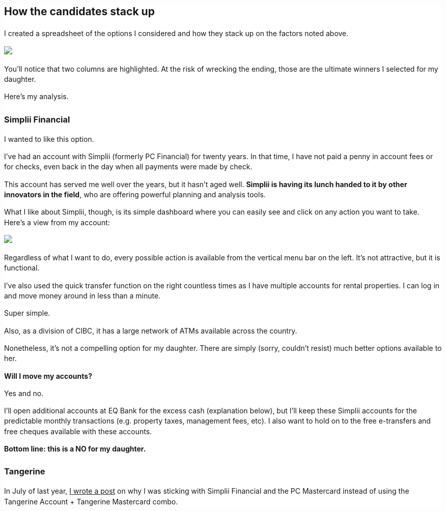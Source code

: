 ## How the candidates stack up

I created a spreadsheet of the options I considered and how they stack up on the factors noted above.

 ![](https://yourfinanciallaunchpad.com/wp-content/uploads/2021/11/Image-of-spreadsheet-1024x701.png)

You’ll notice that two columns are highlighted. At the risk of wrecking the ending, those are the ultimate winners I selected for my daughter.

Here’s my analysis.

### Simplii Financial

I wanted to like this option.

I’ve had an account with Simplii (formerly PC Financial) for twenty years. In that time, I have not paid a penny in account fees or for checks, even back in the day when all payments were made by check.

This account has served me well over the years, but it hasn’t aged well. **Simplii is having its lunch handed to it by other innovators in the field**, who are offering powerful planning and analysis tools.

What I like about Simplii, though, is its simple dashboard where you can easily see and click on any action you want to take. Here’s a view from my account:

![](https://yourfinanciallaunchpad.com/wp-content/uploads/2023/12/Simplii-dashboard-UPDATED-DEC-2023-v2-296x300.png)

Regardless of what I want to do, every possible action is available from the vertical menu bar on the left. It’s not attractive, but it is functional.

I’ve also used the quick transfer function on the right countless times as I have multiple accounts for rental properties. I can log in and move money around in less than a minute.

Super simple.

Also, as a division of CIBC, it has a large network of ATMs available across the country.

Nonetheless, it’s not a compelling option for my daughter. There are simply (sorry, couldn’t resist) much better options available to her.

**Will I move my accounts?**

Yes and no.

I’ll open additional accounts at EQ Bank for the excess cash (explanation below), but I’ll keep these Simplii accounts for the predictable monthly transactions (e.g. property taxes, management fees, etc). I also want to hold on to the free e-transfers and free cheques available with these accounts.

**Bottom line: this is a NO for my daughter.**

### Tangerine

In July of last year, [I wrote a post](https://yourfinanciallaunchpad.com/why-i-stopped-using-tangerine-products-and-prefer-the-simplii-pc-mastercard-combo/) on why I was sticking with Simplii Financial and the PC Mastercard instead of using the Tangerine Account + Tangerine Mastercard combo.
